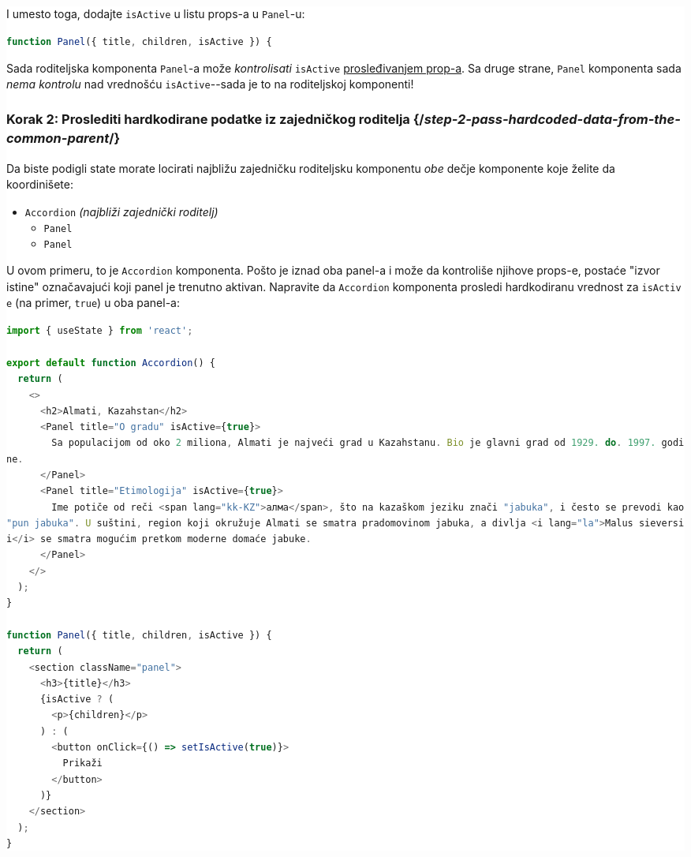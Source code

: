 I umesto toga, dodajte `isActive` u listu props-a u `Panel`-u:

```js
function Panel({ title, children, isActive }) {
```

Sada roditeljska komponenta `Panel`-a može *kontrolisati* `isActive` [prosleđivanjem prop-a](/learn/passing-props-to-a-component). Sa druge strane, `Panel` komponenta sada *nema kontrolu* nad vrednošću `isActive`--sada je to na roditeljskoj komponenti!

### Korak 2: Proslediti hardkodirane podatke iz zajedničkog roditelja {/*step-2-pass-hardcoded-data-from-the-common-parent*/}

Da biste podigli state morate locirati najbližu zajedničku roditeljsku komponentu *obe* dečje komponente koje želite da koordinišete:

* `Accordion` *(najbliži zajednički roditelj)*
  - `Panel`
  - `Panel`

U ovom primeru, to je `Accordion` komponenta. Pošto je iznad oba panel-a i može da kontroliše njihove props-e, postaće "izvor istine" označavajući koji panel je trenutno aktivan. Napravite da `Accordion` komponenta prosledi hardkodiranu vrednost za `isActive` (na primer, `true`) u oba panel-a:

<Sandpack>

```js
import { useState } from 'react';

export default function Accordion() {
  return (
    <>
      <h2>Almati, Kazahstan</h2>
      <Panel title="O gradu" isActive={true}>
        Sa populacijom od oko 2 miliona, Almati je najveći grad u Kazahstanu. Bio je glavni grad od 1929. do. 1997. godine.
      </Panel>
      <Panel title="Etimologija" isActive={true}>
        Ime potiče od reči <span lang="kk-KZ">алма</span>, što na kazaškom jeziku znači "jabuka", i često se prevodi kao "pun jabuka". U suštini, region koji okružuje Almati se smatra pradomovinom jabuka, a divlja <i lang="la">Malus sieversii</i> se smatra mogućim pretkom moderne domaće jabuke.
      </Panel>
    </>
  );
}

function Panel({ title, children, isActive }) {
  return (
    <section className="panel">
      <h3>{title}</h3>
      {isActive ? (
        <p>{children}</p>
      ) : (
        <button onClick={() => setIsActive(true)}>
          Prikaži
        </button>
      )}
    </section>
  );
}
```
